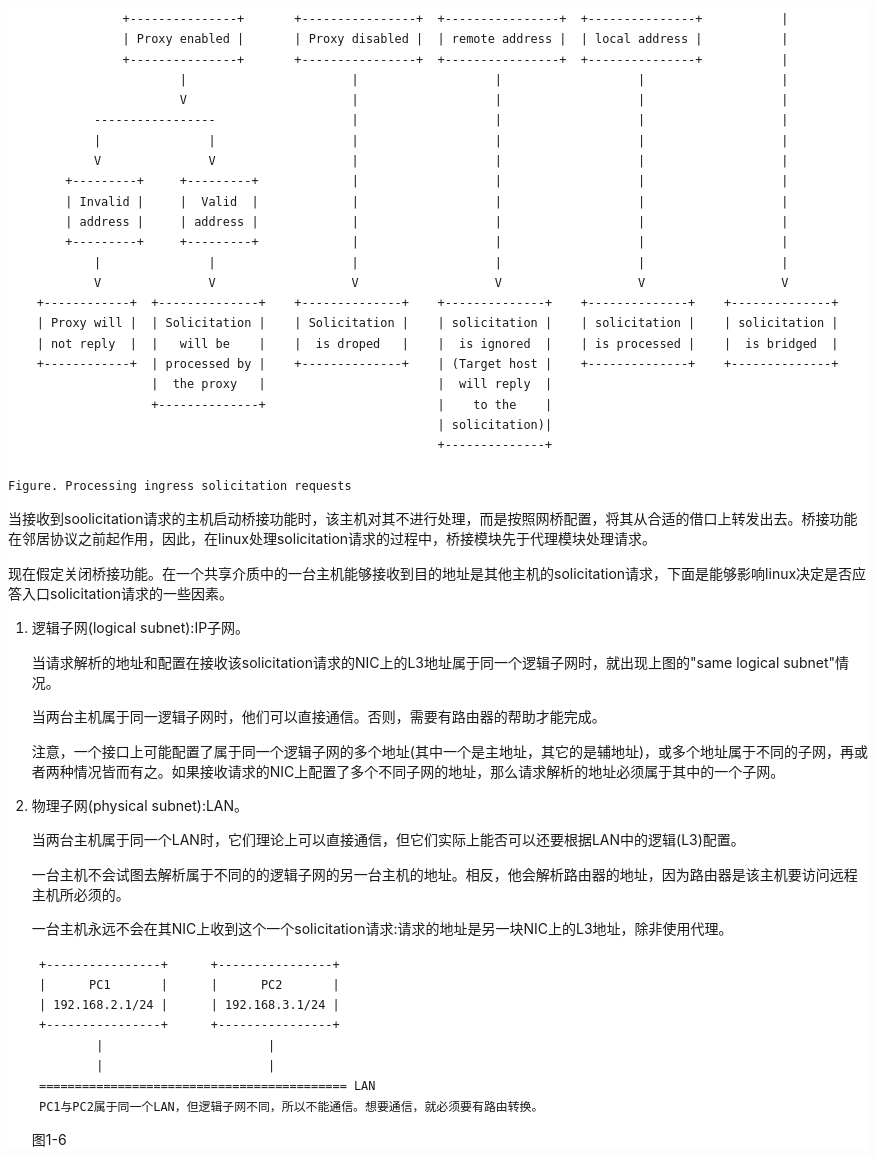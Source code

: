 					+---------------+		+----------------+	+----------------+	+---------------+			|
					| Proxy enabled |		| Proxy disabled |	| remote address |	| local address |			|
					+---------------+		+----------------+	+----------------+	+---------------+			|
							|						|					|					|					|
							V						|					|					|					|
				-----------------					|					|					|					|
				|				|					|					|					|					|
				V				V					|					|					|					|
			+---------+		+---------+				|					|					|					|
			| Invalid |		|  Valid  |				|					|					|					|
			| address |		| address |				|					|					|					|
			+---------+     +---------+				|					|					|					|
				|				|					|					|					|					|
				V				V					V					V					V					V
		+------------+	+--------------+	+--------------+	+--------------+	+--------------+	+--------------+
		| Proxy will |	| Solicitation |	| Solicitation |	| solicitation |	| solicitation |	| solicitation |
		| not reply  |	|   will be    |	|  is droped   |	|  is ignored  |	| is processed |	|  is bridged  |
		+------------+	| processed by |	+--------------+	| (Target host |	+--------------+	+--------------+
						|  the proxy   |						|  will reply  |
						+--------------+						|    to the    |
																| solicitation)|
																+--------------+
		
	Figure. Processing ingress solicitation requests

当接收到soolicitation请求的主机启动桥接功能时，该主机对其不进行处理，而是按照网桥配置，将其从合适的借口上转发出去。桥接功能在邻居协议之前起作用，因此，在linux处理solicitation请求的过程中，桥接模块先于代理模块处理请求。

现在假定关闭桥接功能。在一个共享介质中的一台主机能够接收到目的地址是其他主机的solicitation请求，下面是能够影响linux决定是否应答入口solicitation请求的一些因素。

1. 逻辑子网(logical subnet):IP子网。

	当请求解析的地址和配置在接收该solicitation请求的NIC上的L3地址属于同一个逻辑子网时，就出现上图的"same logical subnet"情况。

	当两台主机属于同一逻辑子网时，他们可以直接通信。否则，需要有路由器的帮助才能完成。

	注意，一个接口上可能配置了属于同一个逻辑子网的多个地址(其中一个是主地址，其它的是辅地址)，或多个地址属于不同的子网，再或者两种情况皆而有之。如果接收请求的NIC上配置了多个不同子网的地址，那么请求解析的地址必须属于其中的一个子网。

2. 物理子网(physical subnet):LAN。

	当两台主机属于同一个LAN时，它们理论上可以直接通信，但它们实际上能否可以还要根据LAN中的逻辑(L3)配置。

	一台主机不会试图去解析属于不同的的逻辑子网的另一台主机的地址。相反，他会解析路由器的地址，因为路由器是该主机要访问远程主机所必须的。

	一台主机永远不会在其NIC上收到这个一个solicitation请求:请求的地址是另一块NIC上的L3地址，除非使用代理。

		+----------------+		+----------------+
		|      PC1       |		|      PC2       |
		| 192.168.2.1/24 |		| 192.168.3.1/24 |
		+----------------+		+----------------+
				|						|
				|						|
		=========================================== LAN
		PC1与PC2属于同一个LAN，但逻辑子网不同，所以不能通信。想要通信，就必须要有路由转换。
	图1-6
